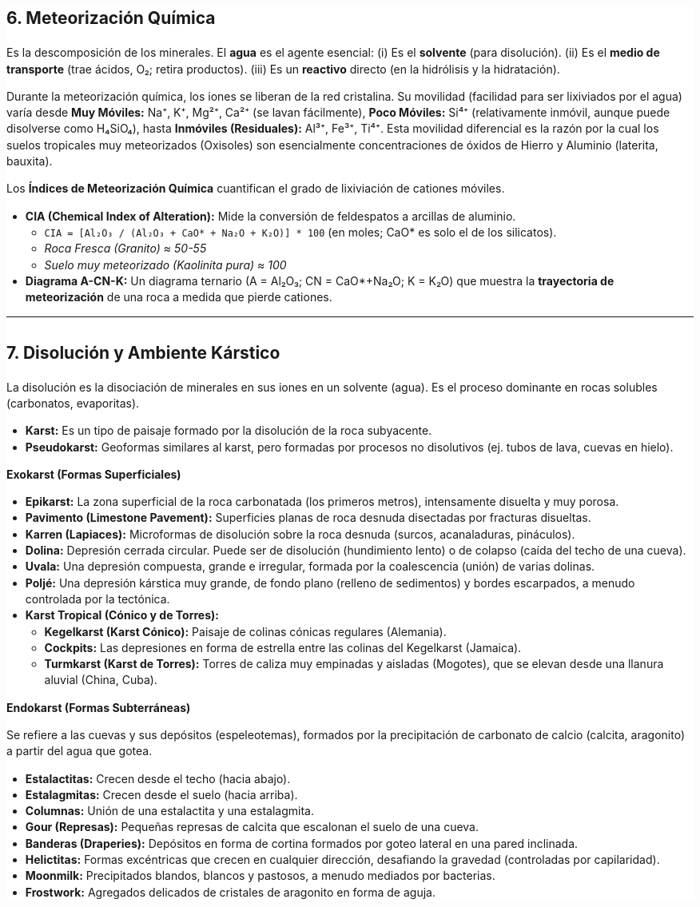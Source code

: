 ## 6. Meteorización Química

Es la descomposición de los minerales. El **agua** es el agente esencial: (i) Es el **solvente** (para disolución). (ii) Es el **medio de transporte** (trae ácidos, O₂; retira productos). (iii) Es un **reactivo** directo (en la hidrólisis y la hidratación).

Durante la meteorización química, los iones se liberan de la red cristalina. Su movilidad (facilidad para ser lixiviados por el agua) varía
desde **Muy Móviles:** Na⁺, K⁺, Mg²⁺, Ca²⁺ (se lavan fácilmente), **Poco Móviles:** Si⁴⁺ (relativamente inmóvil, aunque puede disolverse como H₄SiO₄), hasta **Inmóviles (Residuales):** Al³⁺, Fe³⁺, Ti⁴⁺. Esta movilidad diferencial es la razón por la cual los suelos tropicales muy meteorizados (Oxisoles) son esencialmente concentraciones de óxidos de Hierro y Aluminio (laterita, bauxita).

Los **Índices de Meteorización Química** cuantifican el grado de lixiviación de cationes móviles.
* **CIA (Chemical Index of Alteration):** Mide la conversión de feldespatos a arcillas de aluminio.
    * `CIA = [Al₂O₃ / (Al₂O₃ + CaO* + Na₂O + K₂O)] * 100` (en moles; CaO* es solo el de los silicatos).
    * *Roca Fresca (Granito) ≈ 50-55*
    * *Suelo muy meteorizado (Kaolinita pura) ≈ 100*
* **Diagrama A-CN-K:** Un diagrama ternario (A = Al₂O₃; CN = CaO*+Na₂O; K = K₂O) que muestra la **trayectoria de meteorización** de una roca a medida que pierde cationes.

---
## 7. Disolución y Ambiente Kárstico

La disolución es la disociación de minerales en sus iones en un solvente (agua). Es el proceso dominante en rocas solubles (carbonatos, evaporitas).

* **Karst:** Es un tipo de paisaje formado por la disolución de la roca subyacente.
* **Pseudokarst:** Geoformas similares al karst, pero formadas por procesos no disolutivos (ej. tubos de lava, cuevas en hielo).

**Exokarst (Formas Superficiales)**
* **Epikarst:** La zona superficial de la roca carbonatada (los primeros metros), intensamente disuelta y muy porosa.
* **Pavimento (Limestone Pavement):** Superficies planas de roca desnuda disectadas por fracturas disueltas.
* **Karren (Lapiaces):** Microformas de disolución sobre la roca desnuda (surcos, acanaladuras, pináculos).
* **Dolina:** Depresión cerrada circular. Puede ser de disolución (hundimiento lento) o de colapso (caída del techo de una cueva).
* **Uvala:** Una depresión compuesta, grande e irregular, formada por la coalescencia (unión) de varias dolinas.
* **Poljé:** Una depresión kárstica muy grande, de fondo plano (relleno de sedimentos) y bordes escarpados, a menudo controlada por la tectónica.
* **Karst Tropical (Cónico y de Torres):**
    * **Kegelkarst (Karst Cónico):** Paisaje de colinas cónicas regulares (Alemania).
    * **Cockpits:** Las depresiones en forma de estrella entre las colinas del Kegelkarst (Jamaica).
    * **Turmkarst (Karst de Torres):** Torres de caliza muy empinadas y aisladas (Mogotes), que se elevan desde una llanura aluvial (China, Cuba).

**Endokarst (Formas Subterráneas)**

Se refiere a las cuevas y sus depósitos (espeleotemas), formados por la precipitación de carbonato de calcio (calcita, aragonito) a partir del agua que gotea.
* **Estalactitas:** Crecen desde el techo (hacia abajo).
* **Estalagmitas:** Crecen desde el suelo (hacia arriba).
* **Columnas:** Unión de una estalactita y una estalagmita.
* **Gour (Represas):** Pequeñas represas de calcita que escalonan el suelo de una cueva.
* **Banderas (Draperies):** Depósitos en forma de cortina formados por goteo lateral en una pared inclinada.
* **Helictitas:** Formas excéntricas que crecen en cualquier dirección, desafiando la gravedad (controladas por capilaridad).
* **Moonmilk:** Precipitados blandos, blancos y pastosos, a menudo mediados por bacterias.
* **Frostwork:** Agregados delicados de cristales de aragonito en forma de aguja.
